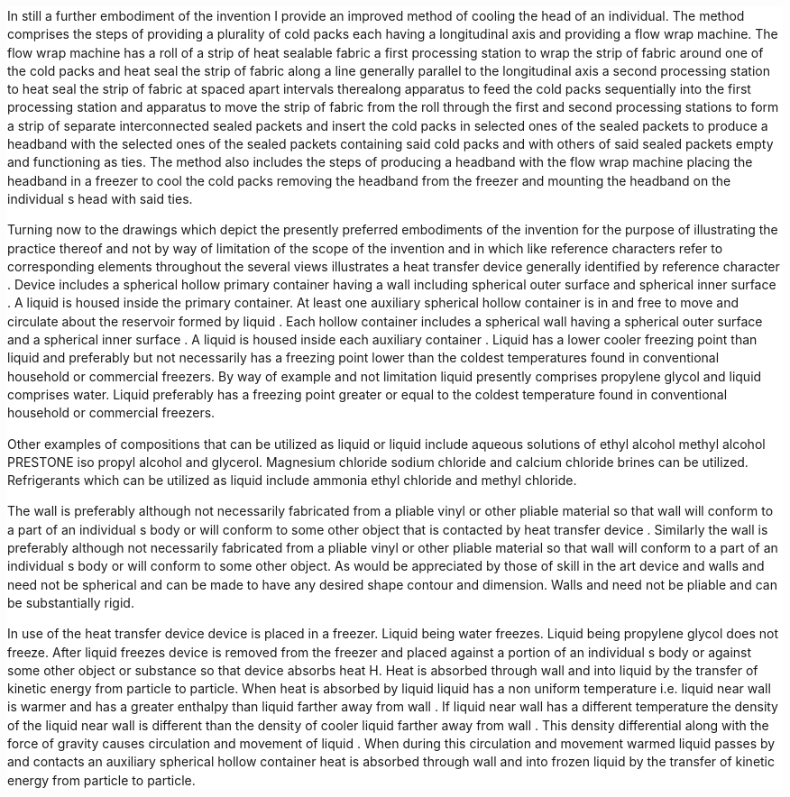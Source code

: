 In still a further embodiment of the invention I provide an improved method of cooling the head of an individual. The method comprises the steps of providing a plurality of cold packs each having a longitudinal axis and providing a flow wrap machine. The flow wrap machine has a roll of a strip of heat sealable fabric a first processing station to wrap the strip of fabric around one of the cold packs and heat seal the strip of fabric along a line generally parallel to the longitudinal axis a second processing station to heat seal the strip of fabric at spaced apart intervals therealong apparatus to feed the cold packs sequentially into the first processing station and apparatus to move the strip of fabric from the roll through the first and second processing stations to form a strip of separate interconnected sealed packets and insert the cold packs in selected ones of the sealed packets to produce a headband with the selected ones of the sealed packets containing said cold packs and with others of said sealed packets empty and functioning as ties. The method also includes the steps of producing a headband with the flow wrap machine placing the headband in a freezer to cool the cold packs removing the headband from the freezer and mounting the headband on the individual s head with said ties.

Turning now to the drawings which depict the presently preferred embodiments of the invention for the purpose of illustrating the practice thereof and not by way of limitation of the scope of the invention and in which like reference characters refer to corresponding elements throughout the several views illustrates a heat transfer device generally identified by reference character . Device includes a spherical hollow primary container having a wall including spherical outer surface and spherical inner surface . A liquid is housed inside the primary container. At least one auxiliary spherical hollow container is in and free to move and circulate about the reservoir formed by liquid . Each hollow container includes a spherical wall having a spherical outer surface and a spherical inner surface . A liquid is housed inside each auxiliary container . Liquid has a lower cooler freezing point than liquid and preferably but not necessarily has a freezing point lower than the coldest temperatures found in conventional household or commercial freezers. By way of example and not limitation liquid presently comprises propylene glycol and liquid comprises water. Liquid preferably has a freezing point greater or equal to the coldest temperature found in conventional household or commercial freezers.

Other examples of compositions that can be utilized as liquid or liquid include aqueous solutions of ethyl alcohol methyl alcohol PRESTONE iso propyl alcohol and glycerol. Magnesium chloride sodium chloride and calcium chloride brines can be utilized. Refrigerants which can be utilized as liquid include ammonia ethyl chloride and methyl chloride.

The wall is preferably although not necessarily fabricated from a pliable vinyl or other pliable material so that wall will conform to a part of an individual s body or will conform to some other object that is contacted by heat transfer device . Similarly the wall is preferably although not necessarily fabricated from a pliable vinyl or other pliable material so that wall will conform to a part of an individual s body or will conform to some other object. As would be appreciated by those of skill in the art device and walls and need not be spherical and can be made to have any desired shape contour and dimension. Walls and need not be pliable and can be substantially rigid.

In use of the heat transfer device device is placed in a freezer. Liquid being water freezes. Liquid being propylene glycol does not freeze. After liquid freezes device is removed from the freezer and placed against a portion of an individual s body or against some other object or substance so that device absorbs heat H. Heat is absorbed through wall and into liquid by the transfer of kinetic energy from particle to particle. When heat is absorbed by liquid liquid has a non uniform temperature i.e. liquid near wall is warmer and has a greater enthalpy than liquid farther away from wall . If liquid near wall has a different temperature the density of the liquid near wall is different than the density of cooler liquid farther away from wall . This density differential along with the force of gravity causes circulation and movement of liquid . When during this circulation and movement warmed liquid passes by and contacts an auxiliary spherical hollow container heat is absorbed through wall and into frozen liquid by the transfer of kinetic energy from particle to particle.
